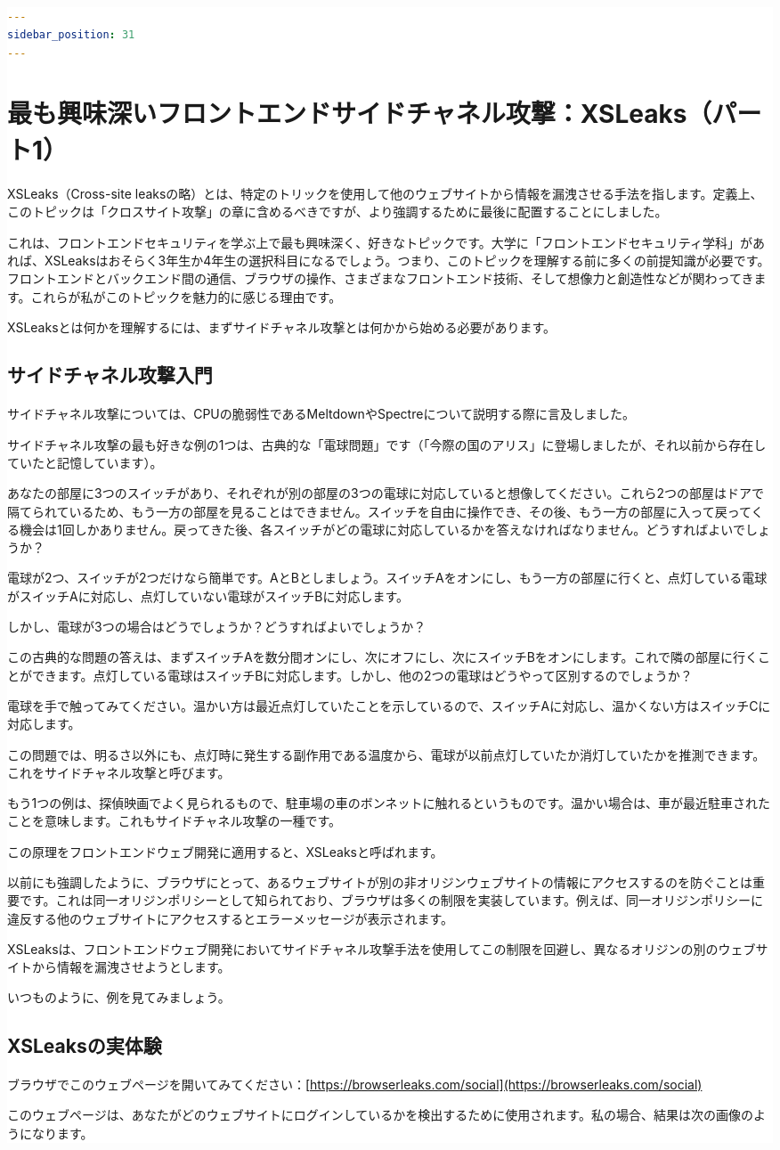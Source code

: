 ```yaml
---
sidebar_position: 31
---
```


# 最も興味深いフロントエンドサイドチャネル攻撃：XSLeaks（パート1）

XSLeaks（Cross-site leaksの略）とは、特定のトリックを使用して他のウェブサイトから情報を漏洩させる手法を指します。定義上、このトピックは「クロスサイト攻撃」の章に含めるべきですが、より強調するために最後に配置することにしました。

これは、フロントエンドセキュリティを学ぶ上で最も興味深く、好きなトピックです。大学に「フロントエンドセキュリティ学科」があれば、XSLeaksはおそらく3年生か4年生の選択科目になるでしょう。つまり、このトピックを理解する前に多くの前提知識が必要です。フロントエンドとバックエンド間の通信、ブラウザの操作、さまざまなフロントエンド技術、そして想像力と創造性などが関わってきます。これらが私がこのトピックを魅力的に感じる理由です。

XSLeaksとは何かを理解するには、まずサイドチャネル攻撃とは何かから始める必要があります。

## サイドチャネル攻撃入門

サイドチャネル攻撃については、CPUの脆弱性であるMeltdownやSpectreについて説明する際に言及しました。

サイドチャネル攻撃の最も好きな例の1つは、古典的な「電球問題」です（「今際の国のアリス」に登場しましたが、それ以前から存在していたと記憶しています）。

あなたの部屋に3つのスイッチがあり、それぞれが別の部屋の3つの電球に対応していると想像してください。これら2つの部屋はドアで隔てられているため、もう一方の部屋を見ることはできません。スイッチを自由に操作でき、その後、もう一方の部屋に入って戻ってくる機会は1回しかありません。戻ってきた後、各スイッチがどの電球に対応しているかを答えなければなりません。どうすればよいでしょうか？

電球が2つ、スイッチが2つだけなら簡単です。AとBとしましょう。スイッチAをオンにし、もう一方の部屋に行くと、点灯している電球がスイッチAに対応し、点灯していない電球がスイッチBに対応します。

しかし、電球が3つの場合はどうでしょうか？どうすればよいでしょうか？

この古典的な問題の答えは、まずスイッチAを数分間オンにし、次にオフにし、次にスイッチBをオンにします。これで隣の部屋に行くことができます。点灯している電球はスイッチBに対応します。しかし、他の2つの電球はどうやって区別するのでしょうか？

電球を手で触ってみてください。温かい方は最近点灯していたことを示しているので、スイッチAに対応し、温かくない方はスイッチCに対応します。

この問題では、明るさ以外にも、点灯時に発生する副作用である温度から、電球が以前点灯していたか消灯していたかを推測できます。これをサイドチャネル攻撃と呼びます。

もう1つの例は、探偵映画でよく見られるもので、駐車場の車のボンネットに触れるというものです。温かい場合は、車が最近駐車されたことを意味します。これもサイドチャネル攻撃の一種です。

この原理をフロントエンドウェブ開発に適用すると、XSLeaksと呼ばれます。

以前にも強調したように、ブラウザにとって、あるウェブサイトが別の非オリジンウェブサイトの情報にアクセスするのを防ぐことは重要です。これは同一オリジンポリシーとして知られており、ブラウザは多くの制限を実装しています。例えば、同一オリジンポリシーに違反する他のウェブサイトにアクセスするとエラーメッセージが表示されます。

XSLeaksは、フロントエンドウェブ開発においてサイドチャネル攻撃手法を使用してこの制限を回避し、異なるオリジンの別のウェブサイトから情報を漏洩させようとします。

いつものように、例を見てみましょう。

## XSLeaksの実体験

ブラウザでこのウェブページを開いてみてください：[https://browserleaks.com/social](https://browserleaks.com/social)

このウェブページは、あなたがどのウェブサイトにログインしているかを検出するために使用されます。私の場合、結果は次の画像のようになります。
